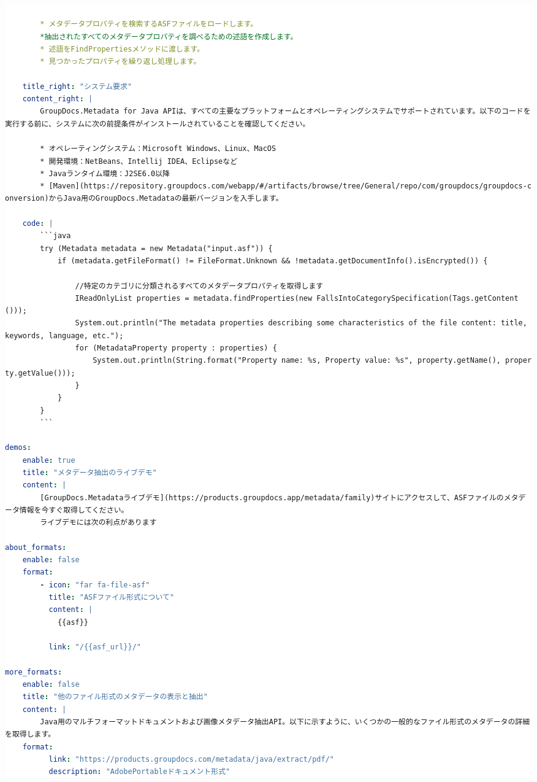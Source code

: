 ```yaml

        * メタデータプロパティを検索するASFファイルをロードします。
        *抽出されたすべてのメタデータプロパティを調べるための述語を作成します。
        * 述語をFindPropertiesメソッドに渡します。
        * 見つかったプロパティを繰り返し処理します。
        
    title_right: "システム要求"
    content_right: |
        GroupDocs.Metadata for Java APIは、すべての主要なプラットフォームとオペレーティングシステムでサポートされています。以下のコードを実行する前に、システムに次の前提条件がインストールされていることを確認してください。

        * オペレーティングシステム：Microsoft Windows、Linux、MacOS
        * 開発環境：NetBeans、Intellij IDEA、Eclipseなど
        * Javaランタイム環境：J2SE6.0以降
        * [Maven](https://repository.groupdocs.com/webapp/#/artifacts/browse/tree/General/repo/com/groupdocs/groupdocs-conversion)からJava用のGroupDocs.Metadataの最新バージョンを入手します。
        
    code: |
        ```java
        try (Metadata metadata = new Metadata("input.asf")) {
        	if (metadata.getFileFormat() != FileFormat.Unknown && !metadata.getDocumentInfo().isEncrypted()) {
        
        		//特定のカテゴリに分類されるすべてのメタデータプロパティを取得します
        		IReadOnlyList properties = metadata.findProperties(new FallsIntoCategorySpecification(Tags.getContent()));
        		System.out.println("The metadata properties describing some characteristics of the file content: title, keywords, language, etc.");
        		for (MetadataProperty property : properties) {
        			System.out.println(String.format("Property name: %s, Property value: %s", property.getName(), property.getValue()));
        		}
        	}
        }
        ```
        
demos:
    enable: true
    title: "メタデータ抽出のライブデモ"
    content: |
        [GroupDocs.Metadataライブデモ](https://products.groupdocs.app/metadata/family)サイトにアクセスして、ASFファイルのメタデータ情報を今すぐ取得してください。  
        ライブデモには次の利点があります
        
about_formats:
    enable: false
    format:
        - icon: "far fa-file-asf"
          title: "ASFファイル形式について"
          content: |
            {{asf}}

          link: "/{{asf_url}}/"

more_formats:
    enable: false
    title: "他のファイル形式のメタデータの表示と抽出"
    content: |
        Java用のマルチフォーマットドキュメントおよび画像メタデータ抽出API。以下に示すように、いくつかの一般的なファイル形式のメタデータの詳細を取得します。
    format: 
          link: "https://products.groupdocs.com/metadata/java/extract/pdf/"
          description: "AdobePortableドキュメント形式"

```